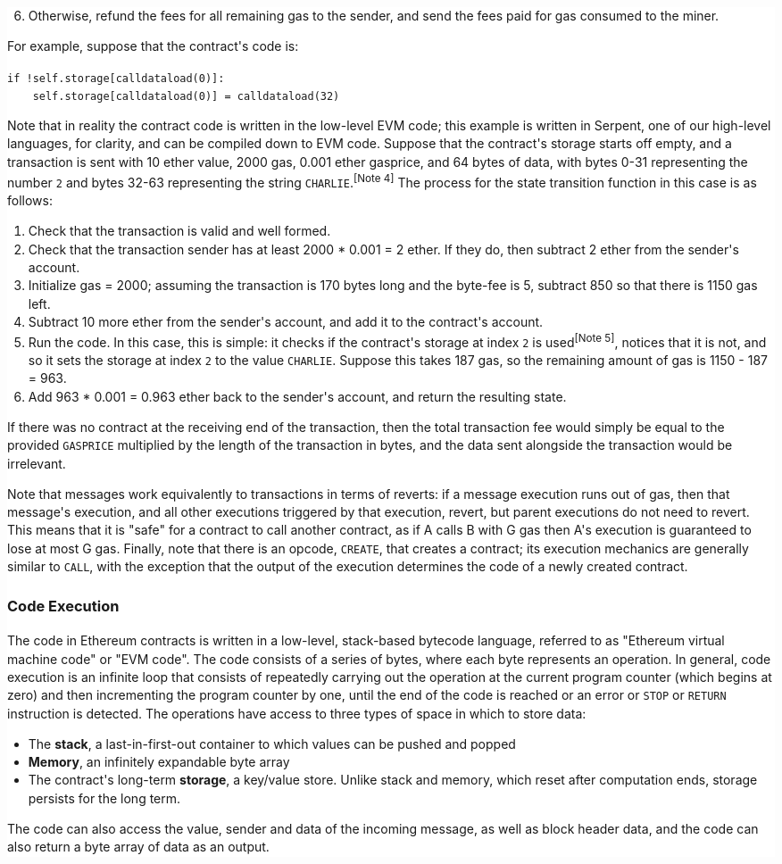 6. Otherwise, refund the fees for all remaining gas to the sender, and send the fees paid for gas consumed to the miner.

For example, suppose that the contract's code is:

    if !self.storage[calldataload(0)]:
        self.storage[calldataload(0)] = calldataload(32)

Note that in reality the contract code is written in the low-level EVM code; this example is written in Serpent, one of our high-level languages, for clarity, and can be compiled down to EVM code. Suppose that the contract's storage starts off empty, and a transaction is sent with 10 ether value, 2000 gas, 0.001 ether gasprice, and 64 bytes of data, with bytes 0-31 representing the number `2` and bytes 32-63 representing the string `CHARLIE`.<sup>[Note 4]</sup> The process for the state transition function in this case is as follows:

1. Check that the transaction is valid and well formed.
2. Check that the transaction sender has at least 2000 * 0.001 = 2 ether. If they do, then subtract 2 ether from the sender's account.
3. Initialize gas = 2000; assuming the transaction is 170 bytes long and the byte-fee is 5, subtract 850 so that there is 1150 gas left.
3. Subtract 10 more ether from the sender's account, and add it to the contract's account.
4. Run the code. In this case, this is simple: it checks if the contract's storage at index `2` is used<sup>[Note 5]</sup>, notices that it is not, and so it sets the storage at index `2` to the value `CHARLIE`. Suppose this takes 187 gas, so the remaining amount of gas is 1150 - 187 = 963.
5. Add 963 * 0.001 = 0.963 ether back to the sender's account, and return the resulting state.

If there was no contract at the receiving end of the transaction, then the total transaction fee would simply be equal to the provided `GASPRICE` multiplied by the length of the transaction in bytes, and the data sent alongside the transaction would be irrelevant.

Note that messages work equivalently to transactions in terms of reverts: if a message execution runs out of gas, then that message's execution, and all other executions triggered by that execution, revert, but parent executions do not need to revert. This means that it is "safe" for a contract to call another contract, as if A calls B with G gas then A's execution is guaranteed to lose at most G gas. Finally, note that there is an opcode, `CREATE`, that creates a contract; its execution mechanics are generally similar to `CALL`, with the exception that the output of the execution determines the code of a newly created contract.

### Code Execution

The code in Ethereum contracts is written in a low-level, stack-based bytecode language, referred to as "Ethereum virtual machine code" or "EVM code". The code consists of a series of bytes, where each byte represents an operation. In general, code execution is an infinite loop that consists of repeatedly carrying out the operation at the current program counter (which begins at zero) and then incrementing the program counter by one, until the end of the code is reached or an error or `STOP` or `RETURN` instruction is detected. The operations have access to three types of space in which to store data:

* The **stack**, a last-in-first-out container to which values can be pushed and popped
* **Memory**, an infinitely expandable byte array
* The contract's long-term **storage**, a key/value store. Unlike stack and memory, which reset after computation ends, storage persists for the long term.

The code can also access the value, sender and data of the incoming message, as well as block header data, and the code can also return a byte array of data as an output.
